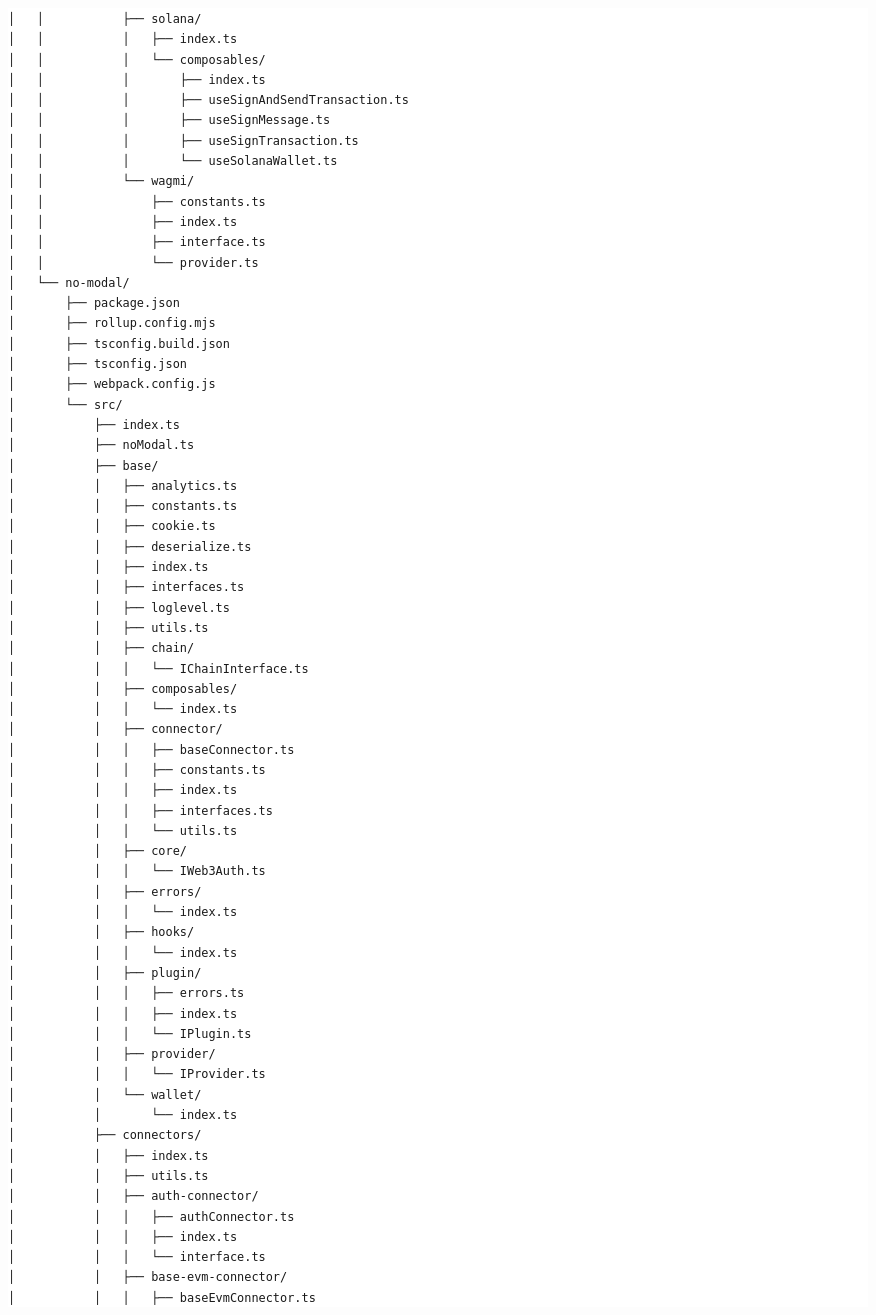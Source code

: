     │   │           ├── solana/
    │   │           │   ├── index.ts
    │   │           │   └── composables/
    │   │           │       ├── index.ts
    │   │           │       ├── useSignAndSendTransaction.ts
    │   │           │       ├── useSignMessage.ts
    │   │           │       ├── useSignTransaction.ts
    │   │           │       └── useSolanaWallet.ts
    │   │           └── wagmi/
    │   │               ├── constants.ts
    │   │               ├── index.ts
    │   │               ├── interface.ts
    │   │               └── provider.ts
    │   └── no-modal/
    │       ├── package.json
    │       ├── rollup.config.mjs
    │       ├── tsconfig.build.json
    │       ├── tsconfig.json
    │       ├── webpack.config.js
    │       └── src/
    │           ├── index.ts
    │           ├── noModal.ts
    │           ├── base/
    │           │   ├── analytics.ts
    │           │   ├── constants.ts
    │           │   ├── cookie.ts
    │           │   ├── deserialize.ts
    │           │   ├── index.ts
    │           │   ├── interfaces.ts
    │           │   ├── loglevel.ts
    │           │   ├── utils.ts
    │           │   ├── chain/
    │           │   │   └── IChainInterface.ts
    │           │   ├── composables/
    │           │   │   └── index.ts
    │           │   ├── connector/
    │           │   │   ├── baseConnector.ts
    │           │   │   ├── constants.ts
    │           │   │   ├── index.ts
    │           │   │   ├── interfaces.ts
    │           │   │   └── utils.ts
    │           │   ├── core/
    │           │   │   └── IWeb3Auth.ts
    │           │   ├── errors/
    │           │   │   └── index.ts
    │           │   ├── hooks/
    │           │   │   └── index.ts
    │           │   ├── plugin/
    │           │   │   ├── errors.ts
    │           │   │   ├── index.ts
    │           │   │   └── IPlugin.ts
    │           │   ├── provider/
    │           │   │   └── IProvider.ts
    │           │   └── wallet/
    │           │       └── index.ts
    │           ├── connectors/
    │           │   ├── index.ts
    │           │   ├── utils.ts
    │           │   ├── auth-connector/
    │           │   │   ├── authConnector.ts
    │           │   │   ├── index.ts
    │           │   │   └── interface.ts
    │           │   ├── base-evm-connector/
    │           │   │   ├── baseEvmConnector.ts